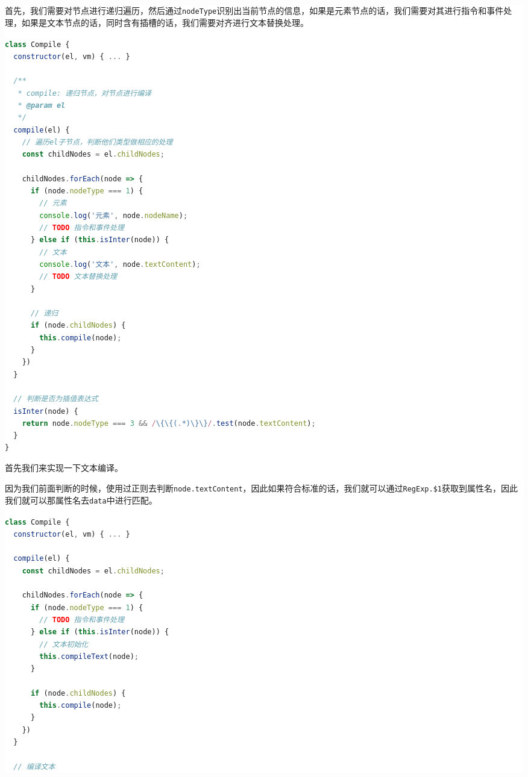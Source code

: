 首先，我们需要对节点进行递归遍历，然后通过`nodeType`识别出当前节点的信息，如果是元素节点的话，我们需要对其进行指令和事件处理，如果是文本节点的话，同时含有插槽的话，我们需要对齐进行文本替换处理。

```javascript
class Compile {
  constructor(el, vm) { ... }

  /**
   * compile: 递归节点，对节点进行编译
   * @param el
   */
  compile(el) {
    // 遍历el子节点，判断他们类型做相应的处理
    const childNodes = el.childNodes;

    childNodes.forEach(node => {
      if (node.nodeType === 1) {
        // 元素
        console.log('元素', node.nodeName);
        // TODO 指令和事件处理
      } else if (this.isInter(node)) {
        // 文本
        console.log('文本', node.textContent);
        // TODO 文本替换处理
      }

      // 递归
      if (node.childNodes) {
        this.compile(node);
      }
    })
  }

  // 判断是否为插值表达式
  isInter(node) {
    return node.nodeType === 3 && /\{\{(.*)\}\}/.test(node.textContent);
  }
}
```

首先我们来实现一下文本编译。

因为我们前面判断的时候，使用过正则去判断`node.textContent`，因此如果符合标准的话，我们就可以通过`RegExp.$1`获取到属性名，因此我们就可以那属性名去`data`中进行匹配。

```javascript
class Compile {
  constructor(el, vm) { ... }

  compile(el) {
    const childNodes = el.childNodes;

    childNodes.forEach(node => {
      if (node.nodeType === 1) {
        // TODO 指令和事件处理
      } else if (this.isInter(node)) {
        // 文本初始化
        this.compileText(node);
      }

      if (node.childNodes) {
        this.compile(node);
      }
    })
  }

  // 编译文本
```